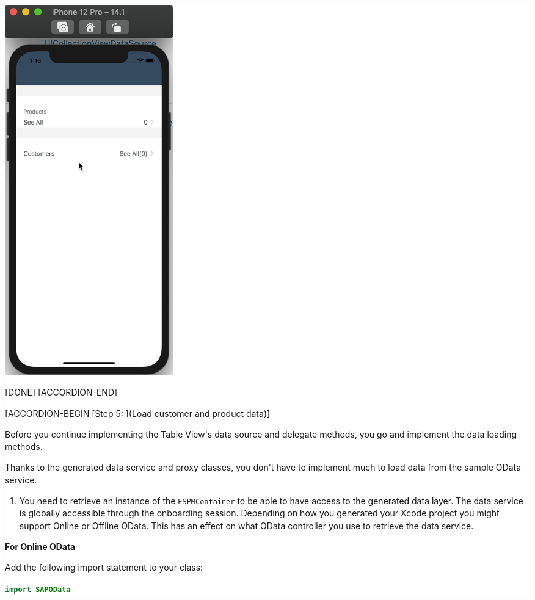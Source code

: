 ![Header Footer](fiori-ios-scpms-starter-mission-02-12.png)

[DONE]
[ACCORDION-END]


[ACCORDION-BEGIN [Step 5: ](Load customer and product data)]

Before you continue implementing the Table View's data source and delegate methods, you go and implement the data loading methods.

Thanks to the generated data service and proxy classes, you don't have to implement much to load data from the sample OData service.

1. You need to retrieve an instance of the `ESPMContainer` to be able to have access to the generated data layer. The data service is globally accessible through the onboarding session. Depending on how you generated your Xcode project you might support Online or Offline OData. This has an effect on what OData controller you use to retrieve the data service.

**For Online OData**

Add the following import statement to your class:

```Swift
import SAPOData

```
